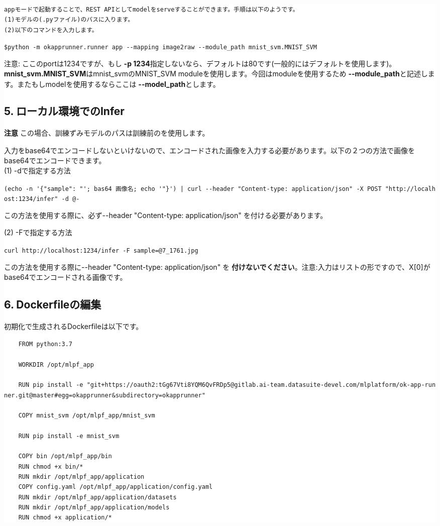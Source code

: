     appモードで起動することで、REST APIとしてmodelをserveすることができます。手順は以下のようです。
    (1)モデルの(.pyファイル)のパスに入ります。
    (2)以下のコマンドを入力します。

```
$python -m okapprunner.runner app --mapping image2raw --module_path mnist_svm.MNIST_SVM
```

注意: ここのportは1234ですが、もし **-p 1234**指定しないなら、デフォルトは80です(一般的にはデフォルトを使用します)。**mnist_svm.MNIST_SVM**はmnist_svmのMNIST_SVM moduleを使用します。今回はmoduleを使用するため **--module_path**と記述します。またもしmodelを使用するならここは **--model_path**とします。


## 5. ローカル環境でのInfer
**注意** この場合、訓練ずみモデルのパスは訓練前のを使用します。

入力をbase64でエンコードしないといけないので、エンコードされた画像を入力する必要があります。以下の２つの方法で画像をbase64でエンコードできます。<br>
(1) -dで指定する方法<br>
``` 
(echo -n '{"sample": "'; bas64 画像名; echo '"}') | curl --header "Content-type: application/json" -X POST "http://localhost:1234/infer" -d @- 
```  
    
この方法を使用する際に、必ず--header "Content-type: application/json" を付ける必要があります。
    
(2) -Fで指定する方法
    
```
curl http://localhost:1234/infer -F sample=@7_1761.jpg
```
	
この方法を使用する際に--header "Content-type: application/json" を **付けないでください**。注意:入力はリストの形ですので、X[0]がbase64でエンコードされる画像です。

## 6. Dockerfileの編集

初期化で生成されるDockerfileは以下です。	
	
```
	FROM python:3.7

	WORKDIR /opt/mlpf_app

	RUN pip install -e "git+https://oauth2:tGg67Vti8YQM6QvFRDp5@gitlab.ai-team.datasuite-devel.com/mlplatform/ok-app-runner.git@master#egg=okapprunner&subdirectory=okapprunner"

	COPY mnist_svm /opt/mlpf_app/mnist_svm

	RUN pip install -e mnist_svm

	COPY bin /opt/mlpf_app/bin
	RUN chmod +x bin/*
	RUN mkdir /opt/mlpf_app/application
	COPY config.yaml /opt/mlpf_app/application/config.yaml
	RUN mkdir /opt/mlpf_app/application/datasets
	RUN mkdir /opt/mlpf_app/application/models
	RUN chmod +x application/*
```
